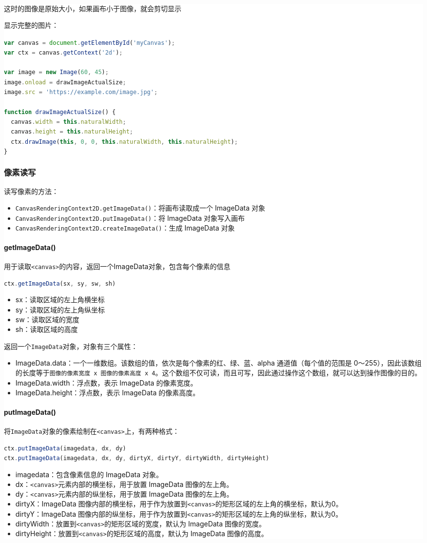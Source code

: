 这时的图像是原始大小，如果画布小于图像，就会剪切显示

显示完整的图片：

```javascript
var canvas = document.getElementById('myCanvas');
var ctx = canvas.getContext('2d');

var image = new Image(60, 45);
image.onload = drawImageActualSize;
image.src = 'https://example.com/image.jpg';

function drawImageActualSize() {
  canvas.width = this.naturalWidth;
  canvas.height = this.naturalHeight;
  ctx.drawImage(this, 0, 0, this.naturalWidth, this.naturalHeight);
}
```

### 像素读写

读写像素的方法：

- `CanvasRenderingContext2D.getImageData()`：将画布读取成一个 ImageData 对象
- `CanvasRenderingContext2D.putImageData()`：将 ImageData 对象写入画布
- `CanvasRenderingContext2D.createImageData()`：生成 ImageData 对象

#### getImageData()

用于读取`<canvas>`的内容，返回一个ImageData对象，包含每个像素的信息

```javascript
ctx.getImageData(sx, sy, sw, sh)
```

+ sx：读取区域的左上角横坐标
+ sy：读取区域的左上角纵坐标
+ sw：读取区域的宽度
+ sh：读取区域的高度

返回一个`ImageData`对象，对象有三个属性：

- ImageData.data：一个一维数组。该数组的值，依次是每个像素的红、绿、蓝、alpha 通道值（每个值的范围是 0～255），因此该数组的长度等于`图像的像素宽度 x 图像的像素高度 x 4`。这个数组不仅可读，而且可写，因此通过操作这个数组，就可以达到操作图像的目的。
- ImageData.width：浮点数，表示 ImageData 的像素宽度。
- ImageData.height：浮点数，表示 ImageData 的像素高度。

#### putImageData()

将`ImageData`对象的像素绘制在`<canvas>`上，有两种格式：

```javascript
ctx.putImageData(imagedata, dx, dy)
ctx.putImageData(imagedata, dx, dy, dirtyX, dirtyY, dirtyWidth, dirtyHeight)
```

- imagedata：包含像素信息的 ImageData 对象。
- dx：`<canvas>`元素内部的横坐标，用于放置 ImageData 图像的左上角。
- dy：`<canvas>`元素内部的纵坐标，用于放置 ImageData 图像的左上角。
- dirtyX：ImageData 图像内部的横坐标，用于作为放置到`<canvas>`的矩形区域的左上角的横坐标，默认为0。
- dirtyY：ImageData 图像内部的纵坐标，用于作为放置到`<canvas>`的矩形区域的左上角的纵坐标，默认为0。
- dirtyWidth：放置到`<canvas>`的矩形区域的宽度，默认为 ImageData 图像的宽度。
- dirtyHeight：放置到`<canvas>`的矩形区域的高度，默认为 ImageData 图像的高度。
